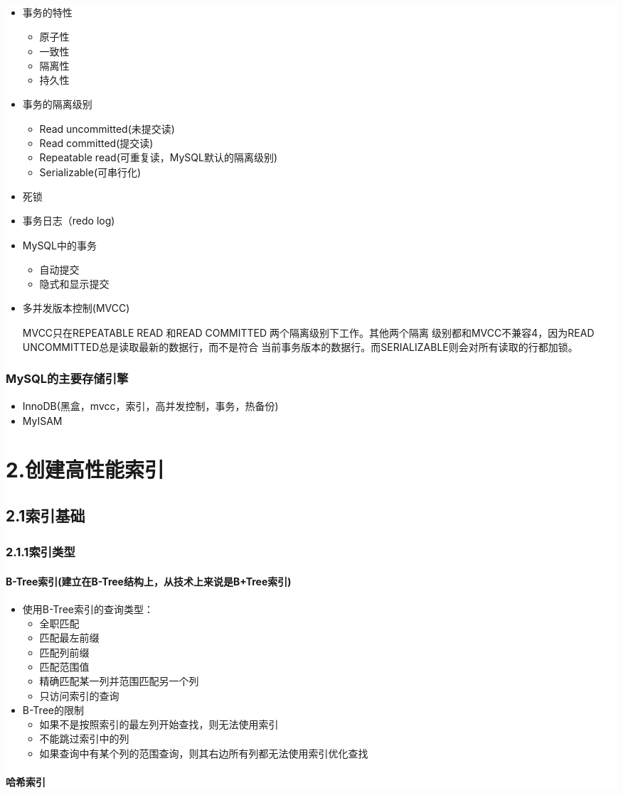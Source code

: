 - 事务的特性
  - 原子性
  - 一致性
  - 隔离性
  - 持久性

- 事务的隔离级别

  - Read uncommitted(未提交读)
  - Read committed(提交读)
  - Repeatable read(可重复读，MySQL默认的隔离级别)
  - Serializable(可串行化)

- 死锁

- 事务日志（redo log)

- MySQL中的事务

  - 自动提交
  - 隐式和显示提交

- 多并发版本控制(MVCC)

  MVCC只在REPEATABLE READ 和READ COMMITTED 两个隔离级别下工作。其他两个隔离
  级别都和MVCC不兼容4，因为READ UNCOMMITTED总是读取最新的数据行，而不是符合
  当前事务版本的数据行。而SERIALIZABLE则会对所有读取的行都加锁。

### MySQL的主要存储引擎

- InnoDB(黑盒，mvcc，索引，高并发控制，事务，热备份)
- MyISAM

# 2.创建高性能索引

## 2.1索引基础

### 2.1.1索引类型

#### B-Tree索引(建立在B-Tree结构上，从技术上来说是B+Tree索引)

- 使用B-Tree索引的查询类型：
  - 全职匹配
  - 匹配最左前缀
  - 匹配列前缀
  - 匹配范围值
  - 精确匹配某一列并范围匹配另一个列
  - 只访问索引的查询
- B-Tree的限制
  - 如果不是按照索引的最左列开始查找，则无法使用索引
  - 不能跳过索引中的列
  - 如果查询中有某个列的范围查询，则其右边所有列都无法使用索引优化查找

#### 哈希索引
